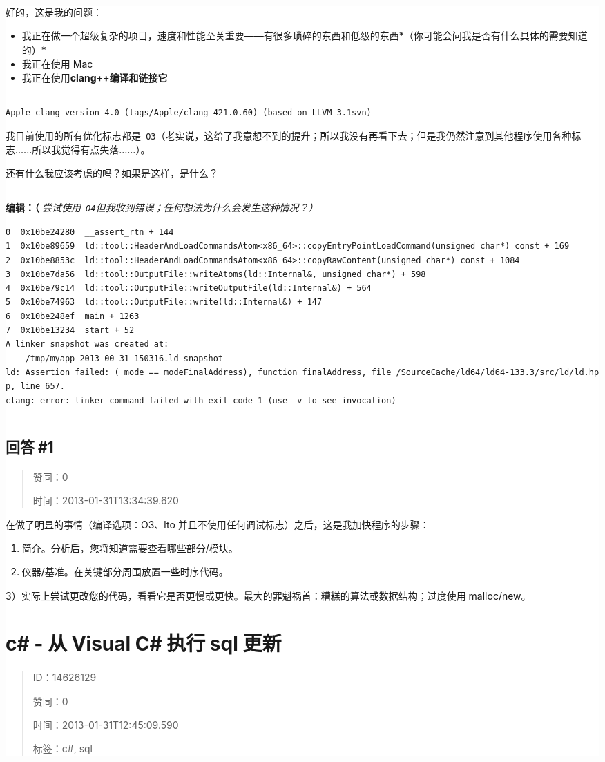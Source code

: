 好的，这是我的问题：

*   我正在做一个超级复杂的项目，速度和性能至关重要——有很多琐碎的东西和低级的东西*（你可能会问我是否有什么具体的需要知道的）*
*   我正在使用 Mac
*   我正在使用**clang++编译和链接它**

* * *

```
Apple clang version 4.0 (tags/Apple/clang-421.0.60) (based on LLVM 3.1svn) 
```

我目前使用的所有优化标志都是`-O3`（老实说，这给了我意想不到的提升；所以我没有再看下去；但是我仍然注意到其他程序使用各种标志......所以我觉得有点失落……）。

还有什么我应该考虑的吗？如果是这样，是什么？

* * *

**编辑：（** *尝试使用`-O4`但我收到错误；任何想法为什么会发生这种情况？）*

```
0  0x10be24280  __assert_rtn + 144
1  0x10be89659  ld::tool::HeaderAndLoadCommandsAtom<x86_64>::copyEntryPointLoadCommand(unsigned char*) const + 169
2  0x10be8853c  ld::tool::HeaderAndLoadCommandsAtom<x86_64>::copyRawContent(unsigned char*) const + 1084
3  0x10be7da56  ld::tool::OutputFile::writeAtoms(ld::Internal&, unsigned char*) + 598
4  0x10be79c14  ld::tool::OutputFile::writeOutputFile(ld::Internal&) + 564
5  0x10be74963  ld::tool::OutputFile::write(ld::Internal&) + 147
6  0x10be248ef  main + 1263
7  0x10be13234  start + 52
A linker snapshot was created at:
    /tmp/myapp-2013-00-31-150316.ld-snapshot
ld: Assertion failed: (_mode == modeFinalAddress), function finalAddress, file /SourceCache/ld64/ld64-133.3/src/ld/ld.hpp, line 657.
clang: error: linker command failed with exit code 1 (use -v to see invocation) 
```

* * *

## 回答 #1

> 赞同：0
> 
> 时间：2013-01-31T13:34:39.620

在做了明显的事情（编译选项：O3、lto 并且不使用任何调试标志）之后，这是我加快程序的步骤：

1) 简介。分析后，您将知道需要查看哪些部分/模块。

2) 仪器/基准。在关键部分周围放置一些时序代码。

3）实际上尝试更改您的代码，看看它是否更慢或更快。最大的罪魁祸首：糟糕的算法或数据结构；过度使用 malloc/new。

# c# - 从 Visual C# 执行 sql 更新

> ID：14626129
> 
> 赞同：0
> 
> 时间：2013-01-31T12:45:09.590
> 
> 标签：c#, sql
